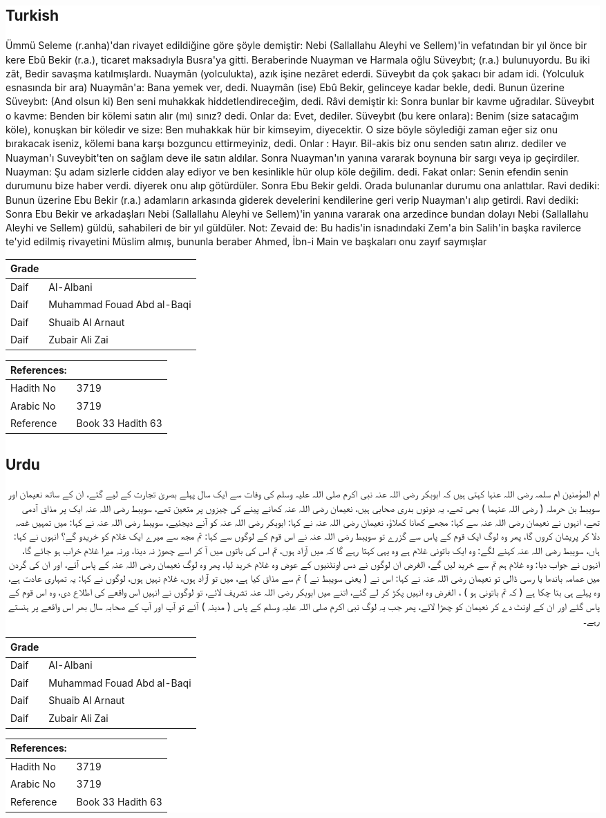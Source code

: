 ## Turkish


<div dir="ltr" lang="tr" style={{fontSize:'larger',backgroundColor:'#f8f9fa',padding:20}}>
Ümmü Seleme (r.anha)'dan rivayet edildiğine göre şöyle demiştir: Nebi (Sallallahu Aleyhi ve Sellem)'in vefatından bir yıl önce bir kere Ebû Bekir (r.a.), ticaret maksadıyla Busra'ya gitti. Beraberinde Nuayman ve Harmala oğlu Süveybıt; (r.a.) bulunuyordu. Bu iki zât, Bedir savaşma katılmışlardı. Nuaymân (yolculukta), azık işine nezâret ederdi. Süveybıt da çok şakacı bir adam idi. (Yolculuk esnasında bir ara) Nuaymân'a: Bana yemek ver, dedi. Nuaymân (ise) Ebû Bekir, gelinceye kadar bekle, dedi. Bunun üzerine Süveybıt: (And olsun ki) Ben seni muhakkak hiddetlendireceğim, dedi. Râvi demiştir ki: Sonra bunlar bir kavme uğradılar. Süveybıt o kavme: Benden bir kölemi satın alır (mı) sınız? dedi. Onlar da: Evet, dediler. Süveybıt (bu kere onlara): Benim (size satacağım köle), konuşkan bir köledir ve size: Ben muhakkak hür bir kimseyim, diyecektir. O size böyle söylediği zaman eğer siz onu bırakacak iseniz, kölemi bana karşı bozguncu ettirmeyiniz, dedi. Onlar : Hayır. Bil-akis biz onu senden satın alırız. dediler ve Nuayman'ı Suveybit'ten on sağlam deve ile satın aldılar. Sonra Nuayman'ın yanına vararak boynuna bir sargı veya ip geçirdiler. Nuayman: Şu adam sizlerle cidden alay ediyor ve ben kesinlikle hür olup köle değilim. dedi. Fakat onlar: Senin efendin senin durumunu bize haber verdi. diyerek onu alıp götürdüler. Sonra Ebu Bekir geldi. Orada bulunanlar durumu ona anlattılar. Ravi dediki: Bunun üzerine Ebu Bekir (r.a.) adamların arkasında giderek develerini kendilerine geri verip Nuayman'ı alıp getirdi. Ravi dediki: Sonra Ebu Bekir ve arkadaşları Nebi (Sallallahu Aleyhi ve Sellem)'in yanına vararak ona arzedince bundan dolayı Nebi (Sallallahu Aleyhi ve Sellem) güldü, sahabileri de bir yıl güldüler. Not: Zevaid de: Bu hadis'in isnadındaki Zem'a bin Salih'in başka ravilerce te'yid edilmiş rivayetini Müslim almış, bununla beraber Ahmed, İbn-i Main ve başkaları onu zayıf saymışlar
</div>
<div style={{backgroundColor:'#f8f9fa',padding:20, marginBottom: 10}}><table> <thead> <tr> <th>Grade</th> <th></th> </tr> </thead> <tbody> <tr><td>Daif</td><td>Al-Albani</td></tr><tr><td>Daif</td><td>Muhammad Fouad Abd al-Baqi</td></tr><tr><td>Daif</td><td>Shuaib Al Arnaut</td></tr><tr><td>Daif</td><td>Zubair Ali Zai</td></tr></tbody></table><table> <thead> <tr> <th>References:</th> <th></th> </tr> </thead> <tbody><tr><td>Hadith No</td><td>3719</td></tr><tr><td>Arabic No</td><td>3719</td></tr><tr><td>Reference</td><td>Book 33 Hadith 63</td></tr></tbody></table></div>

## Urdu


<div dir="rtl" lang="ur" style={{fontSize:'larger',backgroundColor:'#f8f9fa',padding:20}}>
ام المؤمنین ام سلمہ رضی اللہ عنہا کہتی ہیں کہ ابوبکر رضی اللہ عنہ نبی اکرم صلی اللہ علیہ وسلم کی وفات سے ایک سال پہلے بصریٰ تجارت کے لیے گئے، ان کے ساتھ نعیمان اور سویبط بن حرملہ ( رضی اللہ عنہما ) بھی تھے، یہ دونوں بدری صحابی ہیں، نعیمان رضی اللہ عنہ کھانے پینے کی چیزوں پر متعین تھے، سویبط رضی اللہ عنہ ایک پر مذاق آدمی تھے، انہوں نے نعیمان رضی اللہ عنہ سے کہا: مجھے کھانا کھلاؤ، نعیمان رضی اللہ عنہ نے کہا: ابوبکر رضی اللہ عنہ کو آنے دیجئیے، سویبط رضی اللہ عنہ نے کہا: میں تمہیں غصہ دلا کر پریشان کروں گا، پھر وہ لوگ ایک قوم کے پاس سے گزرے تو سویبط رضی اللہ عنہ نے اس قوم کے لوگوں سے کہا: تم مجھ سے میرے ایک غلام کو خریدو گے؟ انہوں نے کہا: ہاں، سویبط رضی اللہ عنہ کہنے لگے: وہ ایک باتونی غلام ہے وہ یہی کہتا رہے گا کہ میں آزاد ہوں، تم اس کی باتوں میں آ کر اسے چھوڑ نہ دینا، ورنہ میرا غلام خراب ہو جائے گا، انہوں نے جواب دیا: وہ غلام ہم تم سے خرید لیں گے، الغرض ان لوگوں نے دس اونٹنیوں کے عوض وہ غلام خرید لیا، پھر وہ لوگ نعیمان رضی اللہ عنہ کے پاس آئے، اور ان کی گردن میں عمامہ باندھا یا رسی ڈالی تو نعیمان رضی اللہ عنہ نے کہا: اس نے ( یعنی سویبط نے ) تم سے مذاق کیا ہے، میں تو آزاد ہوں، غلام نہیں ہوں، لوگوں نے کہا: یہ تمہاری عادت ہے، وہ پہلے ہی بتا چکا ہے ( کہ تم باتونی ہو ) ، الغرض وہ انہیں پکڑ کر لے گئے، اتنے میں ابوبکر رضی اللہ عنہ تشریف لائے، تو لوگوں نے انہیں اس واقعے کی اطلاع دی، وہ اس قوم کے پاس گئے اور ان کے اونٹ دے کر نعیمان کو چھڑا لائے، پھر جب یہ لوگ نبی اکرم صلی اللہ علیہ وسلم کے پاس ( مدینہ ) آئے تو آپ اور آپ کے صحابہ سال بھر اس واقعے پر ہنستے رہے۔
</div>
<div style={{backgroundColor:'#f8f9fa',padding:20, marginBottom: 10}}><table> <thead> <tr> <th>Grade</th> <th></th> </tr> </thead> <tbody> <tr><td>Daif</td><td>Al-Albani</td></tr><tr><td>Daif</td><td>Muhammad Fouad Abd al-Baqi</td></tr><tr><td>Daif</td><td>Shuaib Al Arnaut</td></tr><tr><td>Daif</td><td>Zubair Ali Zai</td></tr></tbody></table><table> <thead> <tr> <th>References:</th> <th></th> </tr> </thead> <tbody><tr><td>Hadith No</td><td>3719</td></tr><tr><td>Arabic No</td><td>3719</td></tr><tr><td>Reference</td><td>Book 33 Hadith 63</td></tr></tbody></table></div>